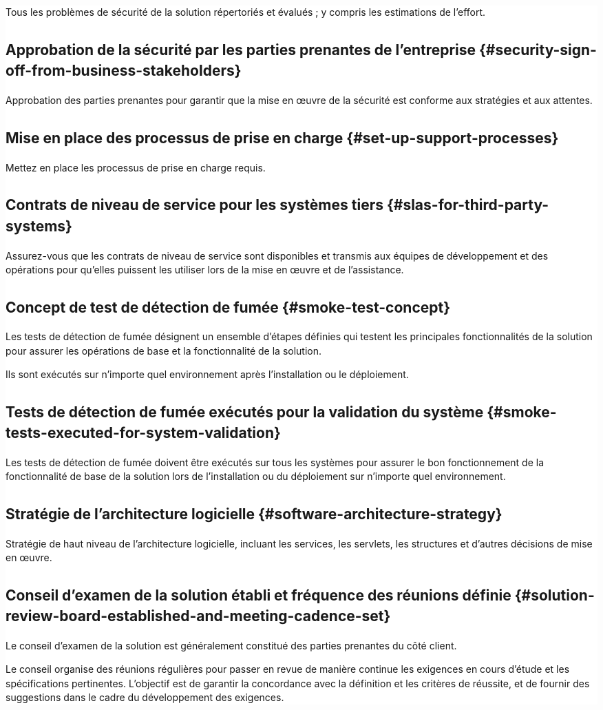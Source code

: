 Tous les problèmes de sécurité de la solution répertoriés et évalués ; y compris les estimations de l’effort.

## Approbation de la sécurité par les parties prenantes de l’entreprise  {#security-sign-off-from-business-stakeholders}

Approbation des parties prenantes pour garantir que la mise en œuvre de la sécurité est conforme aux stratégies et aux attentes.

## Mise en place des processus de prise en charge  {#set-up-support-processes}

Mettez en place les processus de prise en charge requis.

## Contrats de niveau de service pour les systèmes tiers  {#slas-for-third-party-systems}

Assurez-vous que les contrats de niveau de service sont disponibles et transmis aux équipes de développement et des opérations pour qu’elles puissent les utiliser lors de la mise en œuvre et de l’assistance.

## Concept de test de détection de fumée  {#smoke-test-concept}

Les tests de détection de fumée désignent un ensemble d’étapes définies qui testent les principales fonctionnalités de la solution pour assurer les opérations de base et la fonctionnalité de la solution.

Ils sont exécutés sur n’importe quel environnement après l’installation ou le déploiement.

## Tests de détection de fumée exécutés pour la validation du système {#smoke-tests-executed-for-system-validation}

Les tests de détection de fumée doivent être exécutés sur tous les systèmes pour assurer le bon fonctionnement de la fonctionnalité de base de la solution lors de l’installation ou du déploiement sur n’importe quel environnement.

## Stratégie de l’architecture logicielle  {#software-architecture-strategy}

Stratégie de haut niveau de l’architecture logicielle, incluant les services, les servlets, les structures et d’autres décisions de mise en œuvre.

## Conseil d’examen de la solution établi et fréquence des réunions définie  {#solution-review-board-established-and-meeting-cadence-set}

Le conseil d’examen de la solution est généralement constitué des parties prenantes du côté client.

Le conseil organise des réunions régulières pour passer en revue de manière continue les exigences en cours d’étude et les spécifications pertinentes. L’objectif est de garantir la concordance avec la définition et les critères de réussite, et de fournir des suggestions dans le cadre du développement des exigences.
